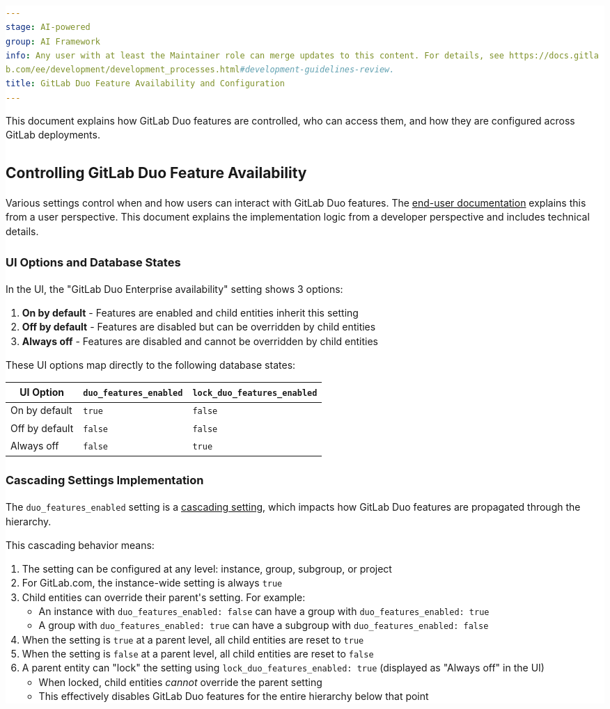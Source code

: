 ```yaml
---
stage: AI-powered
group: AI Framework
info: Any user with at least the Maintainer role can merge updates to this content. For details, see https://docs.gitlab.com/ee/development/development_processes.html#development-guidelines-review.
title: GitLab Duo Feature Availability and Configuration
---
```


This document explains how GitLab Duo features are controlled, who can access them, and how they are configured across GitLab deployments.

## Controlling GitLab Duo Feature Availability

Various settings control when and how users can interact with GitLab Duo features. The
[end-user documentation](../../user/gitlab_duo/turn_on_off.md) explains this from a
user perspective. This document explains the implementation logic from a
developer perspective and includes technical details.

### UI Options and Database States

In the UI, the "GitLab Duo Enterprise availability" setting shows 3 options:

1. **On by default** - Features are enabled and child entities inherit this setting
1. **Off by default** - Features are disabled but can be overridden by child entities
1. **Always off** - Features are disabled and cannot be overridden by child entities

These UI options map directly to the following database states:

| UI Option | `duo_features_enabled` | `lock_duo_features_enabled` |
|-----------|------------------------|----------------------------|
| On by default | `true` | `false` |
| Off by default | `false` | `false` |
| Always off | `false` | `true` |

### Cascading Settings Implementation

The `duo_features_enabled` setting is a [cascading setting](../cascading_settings.md), which impacts how GitLab Duo features are propagated through the hierarchy.

This cascading behavior means:

1. The setting can be configured at any level: instance, group, subgroup, or project
1. For GitLab.com, the instance-wide setting is always `true`
1. Child entities can override their parent's setting. For example:
   - An instance with `duo_features_enabled: false` can have a group with `duo_features_enabled: true`
   - A group with `duo_features_enabled: true` can have a subgroup with `duo_features_enabled: false`
1. When the setting is `true` at a parent level, all child entities are reset to `true`
1. When the setting is `false` at a parent level, all child entities are reset to `false`
1. A parent entity can "lock" the setting using `lock_duo_features_enabled: true` (displayed as "Always off" in the UI)
   - When locked, child entities *cannot* override the parent setting
   - This effectively disables GitLab Duo features for the entire hierarchy below that point
